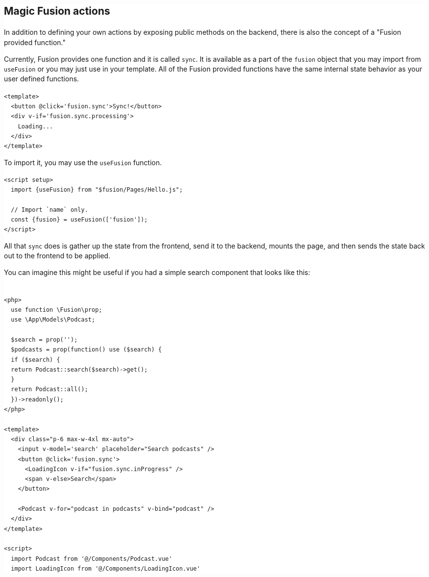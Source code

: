 ## Magic Fusion actions

In addition to defining your own actions by exposing public methods on the backend, there is also the concept of a
"Fusion provided function."

Currently, Fusion provides one function and it is called `sync`. It is available as a part of the `fusion`
object that you may import from `useFusion` or you may just use in your template. All of the Fusion provided 
functions have the same internal state behavior as your user defined functions.

```vue
<template>
  <button @click='fusion.sync'>Sync!</button>
  <div v-if='fusion.sync.processing'>
    Loading...
  </div>
</template>
```

To import it, you may use the `useFusion` function.
```vue
<script setup>
  import {useFusion} from "$fusion/Pages/Hello.js";

  // Import `name` only.
  const {fusion} = useFusion(['fusion']);
</script>
```

All that `sync` does is gather up the state from the
frontend, send it to the backend, mounts the page, and then sends the state back out to the
frontend to be applied.

You can imagine this might be useful if you had a simple search component that looks like this:

```vue

<php>
  use function \Fusion\prop;
  use \App\Models\Podcast;

  $search = prop('');
  $podcasts = prop(function() use ($search) {
  if ($search) {
  return Podcast::search($search)->get();
  }
  return Podcast::all();
  })->readonly();
</php>

<template>
  <div class="p-6 max-w-4xl mx-auto">
    <input v-model='search' placeholder="Search podcasts" />
    <button @click='fusion.sync'>
      <LoadingIcon v-if="fusion.sync.inProgress" />
      <span v-else>Search</span>
    </button>

    <Podcast v-for="podcast in podcasts" v-bind="podcast" />
  </div>
</template>

<script>
  import Podcast from '@/Components/Podcast.vue'
  import LoadingIcon from '@/Components/LoadingIcon.vue'
```